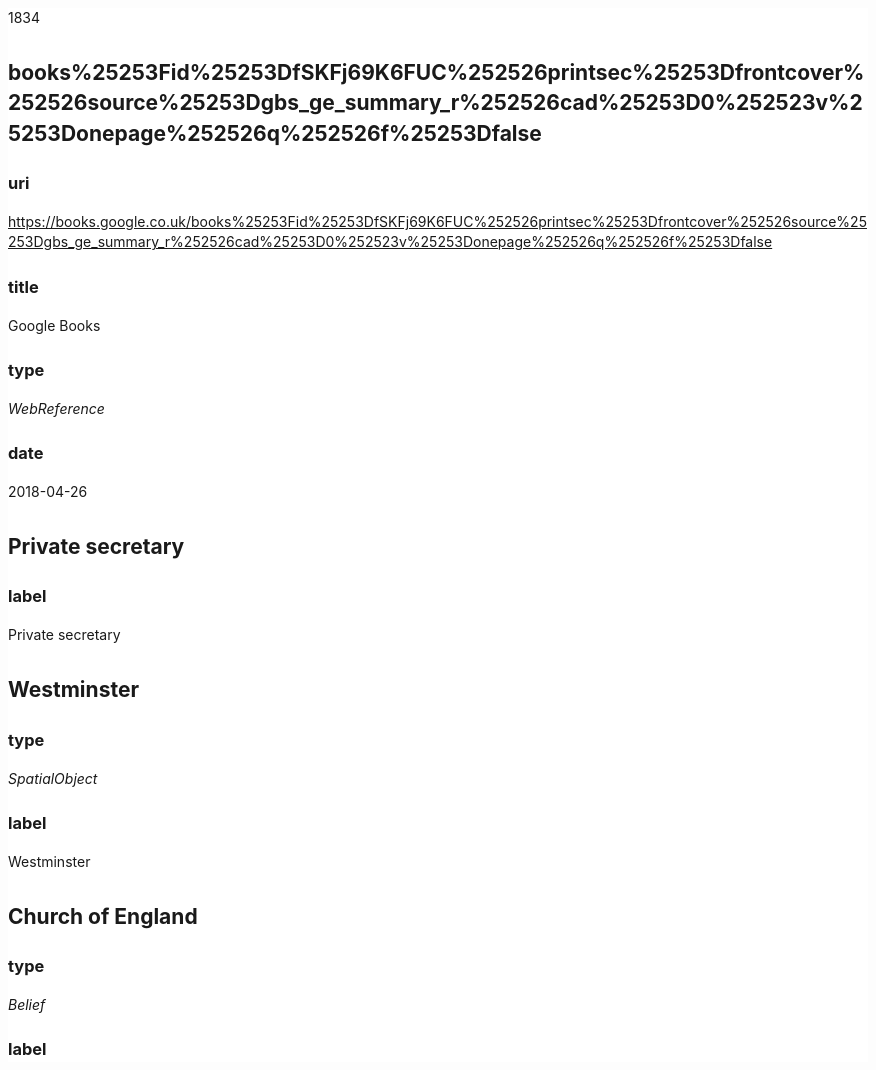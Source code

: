 
1834

## books%25253Fid%25253DfSKFj69K6FUC%252526printsec%25253Dfrontcover%252526source%25253Dgbs_ge_summary_r%252526cad%25253D0%252523v%25253Donepage%252526q%252526f%25253Dfalse

### uri


https://books.google.co.uk/books%25253Fid%25253DfSKFj69K6FUC%252526printsec%25253Dfrontcover%252526source%25253Dgbs_ge_summary_r%252526cad%25253D0%252523v%25253Donepage%252526q%252526f%25253Dfalse

### title


Google Books

### type


*WebReference*

### date


2018-04-26

## Private secretary

### label


Private secretary

## Westminster

### type


*SpatialObject*

### label


Westminster

## Church of England

### type


*Belief*

### label
